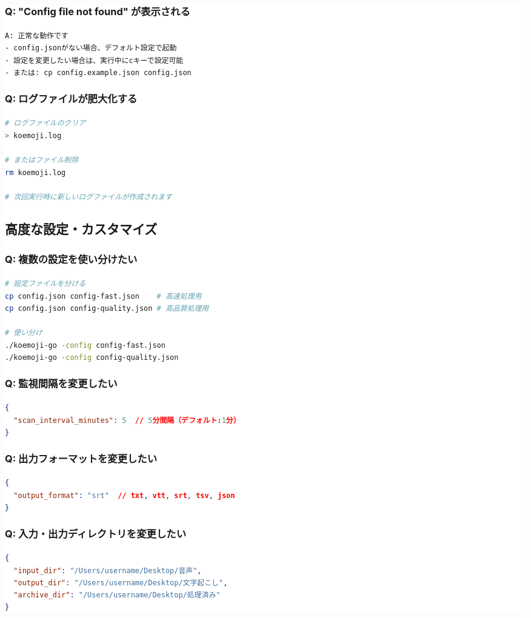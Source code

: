 ### Q: "Config file not found" が表示される
```
A: 正常な動作です
- config.jsonがない場合、デフォルト設定で起動
- 設定を変更したい場合は、実行中にcキーで設定可能
- または: cp config.example.json config.json
```

### Q: ログファイルが肥大化する
```bash
# ログファイルのクリア
> koemoji.log

# またはファイル削除
rm koemoji.log

# 次回実行時に新しいログファイルが作成されます
```

## 高度な設定・カスタマイズ

### Q: 複数の設定を使い分けたい
```bash
# 設定ファイルを分ける
cp config.json config-fast.json    # 高速処理用
cp config.json config-quality.json # 高品質処理用

# 使い分け
./koemoji-go -config config-fast.json
./koemoji-go -config config-quality.json
```

### Q: 監視間隔を変更したい
```json
{
  "scan_interval_minutes": 5  // 5分間隔（デフォルト:1分）
}
```

### Q: 出力フォーマットを変更したい
```json
{
  "output_format": "srt"  // txt, vtt, srt, tsv, json
}
```

### Q: 入力・出力ディレクトリを変更したい
```json
{
  "input_dir": "/Users/username/Desktop/音声",
  "output_dir": "/Users/username/Desktop/文字起こし",
  "archive_dir": "/Users/username/Desktop/処理済み"
}
```
